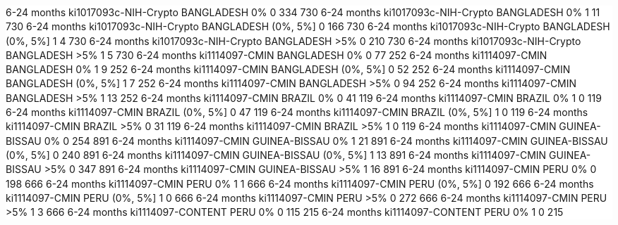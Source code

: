 6-24 months                   ki1017093c-NIH-Crypto   BANGLADESH                     0%                     0      334   730
6-24 months                   ki1017093c-NIH-Crypto   BANGLADESH                     0%                     1       11   730
6-24 months                   ki1017093c-NIH-Crypto   BANGLADESH                     (0%, 5%]               0      166   730
6-24 months                   ki1017093c-NIH-Crypto   BANGLADESH                     (0%, 5%]               1        4   730
6-24 months                   ki1017093c-NIH-Crypto   BANGLADESH                     >5%                    0      210   730
6-24 months                   ki1017093c-NIH-Crypto   BANGLADESH                     >5%                    1        5   730
6-24 months                   ki1114097-CMIN          BANGLADESH                     0%                     0       77   252
6-24 months                   ki1114097-CMIN          BANGLADESH                     0%                     1        9   252
6-24 months                   ki1114097-CMIN          BANGLADESH                     (0%, 5%]               0       52   252
6-24 months                   ki1114097-CMIN          BANGLADESH                     (0%, 5%]               1        7   252
6-24 months                   ki1114097-CMIN          BANGLADESH                     >5%                    0       94   252
6-24 months                   ki1114097-CMIN          BANGLADESH                     >5%                    1       13   252
6-24 months                   ki1114097-CMIN          BRAZIL                         0%                     0       41   119
6-24 months                   ki1114097-CMIN          BRAZIL                         0%                     1        0   119
6-24 months                   ki1114097-CMIN          BRAZIL                         (0%, 5%]               0       47   119
6-24 months                   ki1114097-CMIN          BRAZIL                         (0%, 5%]               1        0   119
6-24 months                   ki1114097-CMIN          BRAZIL                         >5%                    0       31   119
6-24 months                   ki1114097-CMIN          BRAZIL                         >5%                    1        0   119
6-24 months                   ki1114097-CMIN          GUINEA-BISSAU                  0%                     0      254   891
6-24 months                   ki1114097-CMIN          GUINEA-BISSAU                  0%                     1       21   891
6-24 months                   ki1114097-CMIN          GUINEA-BISSAU                  (0%, 5%]               0      240   891
6-24 months                   ki1114097-CMIN          GUINEA-BISSAU                  (0%, 5%]               1       13   891
6-24 months                   ki1114097-CMIN          GUINEA-BISSAU                  >5%                    0      347   891
6-24 months                   ki1114097-CMIN          GUINEA-BISSAU                  >5%                    1       16   891
6-24 months                   ki1114097-CMIN          PERU                           0%                     0      198   666
6-24 months                   ki1114097-CMIN          PERU                           0%                     1        1   666
6-24 months                   ki1114097-CMIN          PERU                           (0%, 5%]               0      192   666
6-24 months                   ki1114097-CMIN          PERU                           (0%, 5%]               1        0   666
6-24 months                   ki1114097-CMIN          PERU                           >5%                    0      272   666
6-24 months                   ki1114097-CMIN          PERU                           >5%                    1        3   666
6-24 months                   ki1114097-CONTENT       PERU                           0%                     0      115   215
6-24 months                   ki1114097-CONTENT       PERU                           0%                     1        0   215